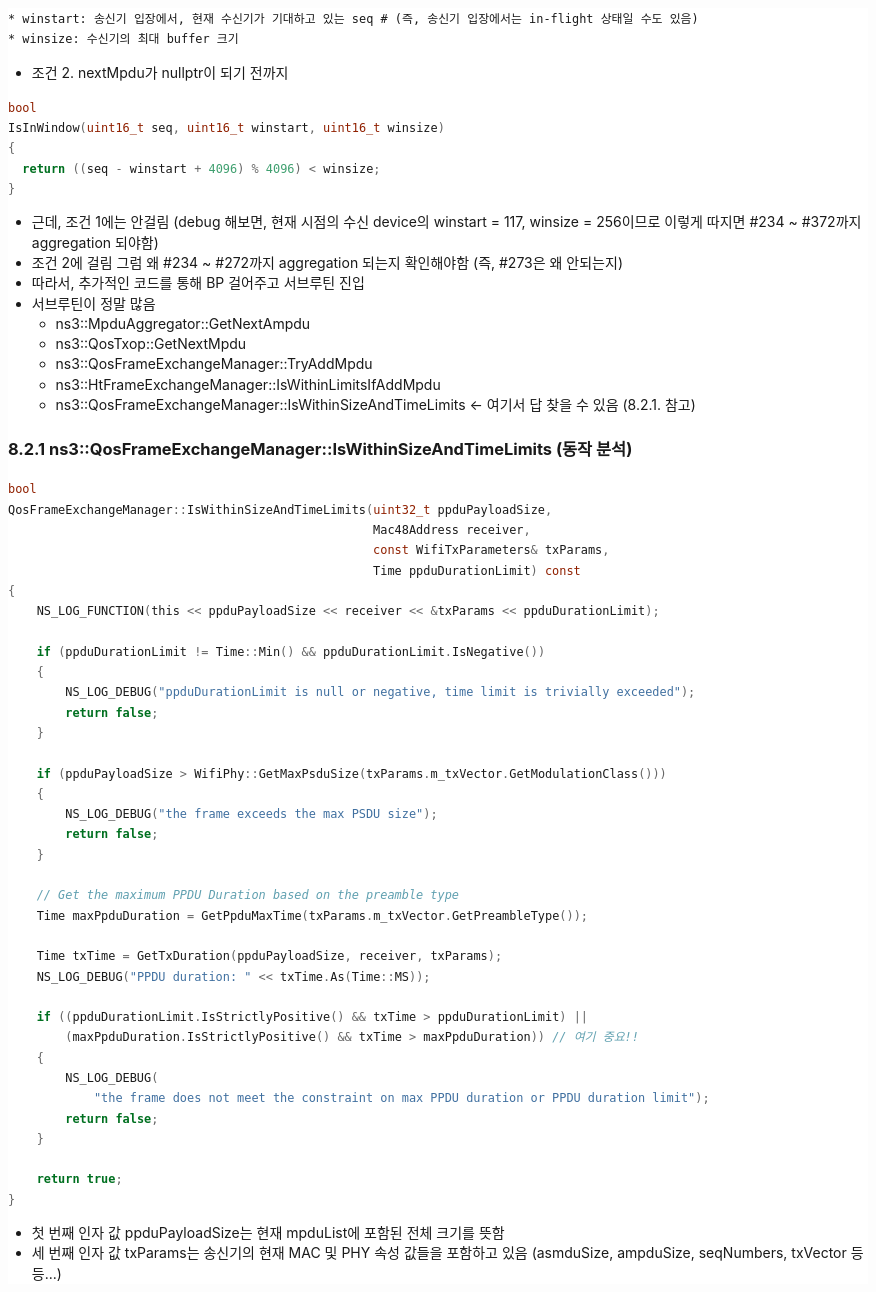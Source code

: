     * winstart: 송신기 입장에서, 현재 수신기가 기대하고 있는 seq # (즉, 송신기 입장에서는 in-flight 상태일 수도 있음)
    * winsize: 수신기의 최대 buffer 크기
  * 조건 2. nextMpdu가 nullptr이 되기 전까지
```c
bool
IsInWindow(uint16_t seq, uint16_t winstart, uint16_t winsize)
{
  return ((seq - winstart + 4096) % 4096) < winsize;
}
```
  
* 근데, 조건 1에는 안걸림 (debug 해보면, 현재 시점의 수신 device의 winstart = 117, winsize = 256이므로 이렇게 따지면 #234 ~ #372까지 aggregation 되야함)
* 조건 2에 걸림 그럼 왜 #234 ~ #272까지 aggregation 되는지 확인해야함 (즉, #273은 왜 안되는지)
* 따라서, 추가적인 코드를 통해 BP 걸어주고 서브루틴 진입
* 서브루틴이 정말 많음
  * ns3::MpduAggregator::GetNextAmpdu
  * ns3::QosTxop::GetNextMpdu
  * ns3::QosFrameExchangeManager::TryAddMpdu
  * ns3::HtFrameExchangeManager::IsWithinLimitsIfAddMpdu
  * ns3::QosFrameExchangeManager::IsWithinSizeAndTimeLimits <- 여기서 답 찾을 수 있음 (8.2.1. 참고)
 
### 8.2.1 ns3::QosFrameExchangeManager::IsWithinSizeAndTimeLimits (동작 분석)
```c
bool
QosFrameExchangeManager::IsWithinSizeAndTimeLimits(uint32_t ppduPayloadSize,
                                                   Mac48Address receiver,
                                                   const WifiTxParameters& txParams,
                                                   Time ppduDurationLimit) const
{
    NS_LOG_FUNCTION(this << ppduPayloadSize << receiver << &txParams << ppduDurationLimit);

    if (ppduDurationLimit != Time::Min() && ppduDurationLimit.IsNegative())
    {
        NS_LOG_DEBUG("ppduDurationLimit is null or negative, time limit is trivially exceeded");
        return false;
    }

    if (ppduPayloadSize > WifiPhy::GetMaxPsduSize(txParams.m_txVector.GetModulationClass()))
    {
        NS_LOG_DEBUG("the frame exceeds the max PSDU size");
        return false;
    }

    // Get the maximum PPDU Duration based on the preamble type
    Time maxPpduDuration = GetPpduMaxTime(txParams.m_txVector.GetPreambleType());

    Time txTime = GetTxDuration(ppduPayloadSize, receiver, txParams);
    NS_LOG_DEBUG("PPDU duration: " << txTime.As(Time::MS));

    if ((ppduDurationLimit.IsStrictlyPositive() && txTime > ppduDurationLimit) ||  
        (maxPpduDuration.IsStrictlyPositive() && txTime > maxPpduDuration)) // 여기 중요!!
    {
        NS_LOG_DEBUG(
            "the frame does not meet the constraint on max PPDU duration or PPDU duration limit");
        return false;
    }

    return true;
}
```
* 첫 번째 인자 값 ppduPayloadSize는 현재 mpduList에 포함된 전체 크기를 뜻함
* 세 번째 인자 값 txParams는 송신기의 현재 MAC 및 PHY 속성 값들을 포함하고 있음 (asmduSize, ampduSize, seqNumbers, txVector 등등...)